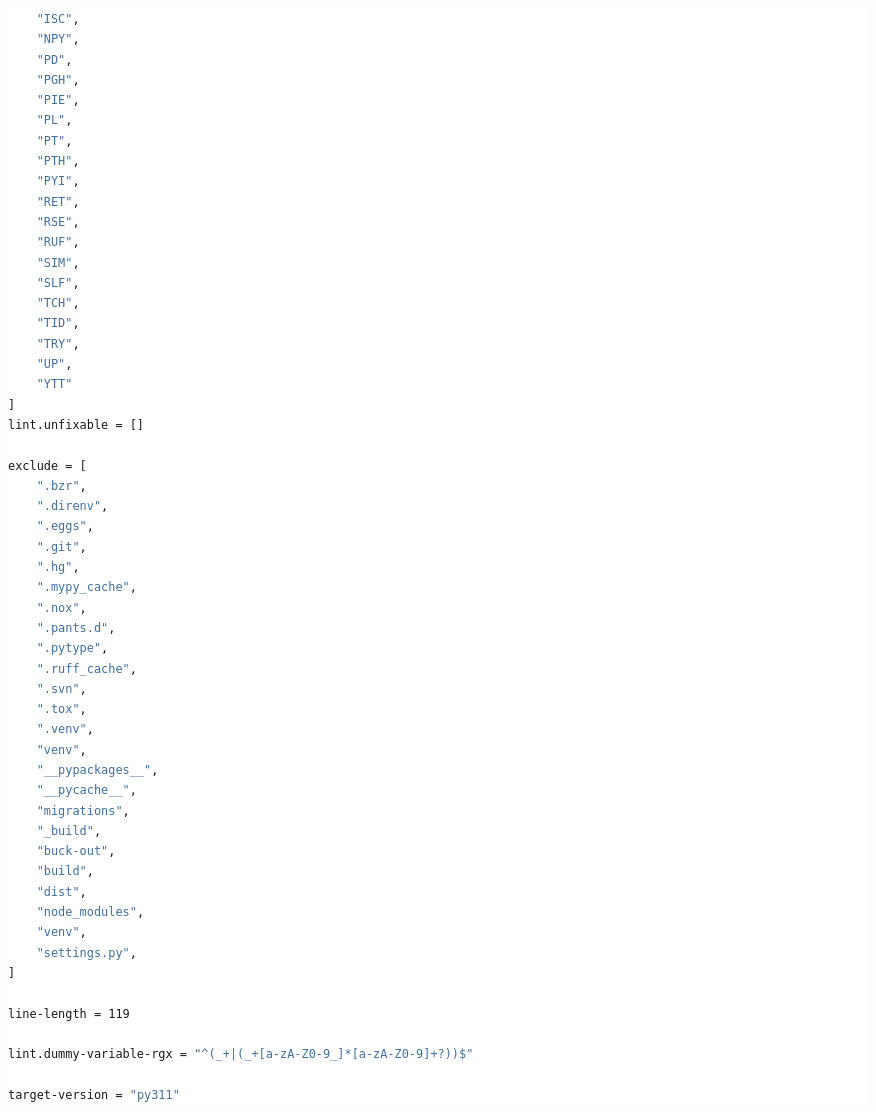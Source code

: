 ```sh
    "ISC",
    "NPY",
    "PD",
    "PGH",
    "PIE",
    "PL",
    "PT",
    "PTH",
    "PYI",
    "RET",
    "RSE",
    "RUF",
    "SIM",
    "SLF",
    "TCH",
    "TID",
    "TRY",
    "UP",
    "YTT"
]
lint.unfixable = []

exclude = [
    ".bzr",
    ".direnv",
    ".eggs",
    ".git",
    ".hg",
    ".mypy_cache",
    ".nox",
    ".pants.d",
    ".pytype",
    ".ruff_cache",
    ".svn",
    ".tox",
    ".venv",
    "venv",
    "__pypackages__",
    "__pycache__",
    "migrations",
    "_build",
    "buck-out",
    "build",
    "dist",
    "node_modules",
    "venv",
    "settings.py",
]

line-length = 119

lint.dummy-variable-rgx = "^(_+|(_+[a-zA-Z0-9_]*[a-zA-Z0-9]+?))$"

target-version = "py311"
```
